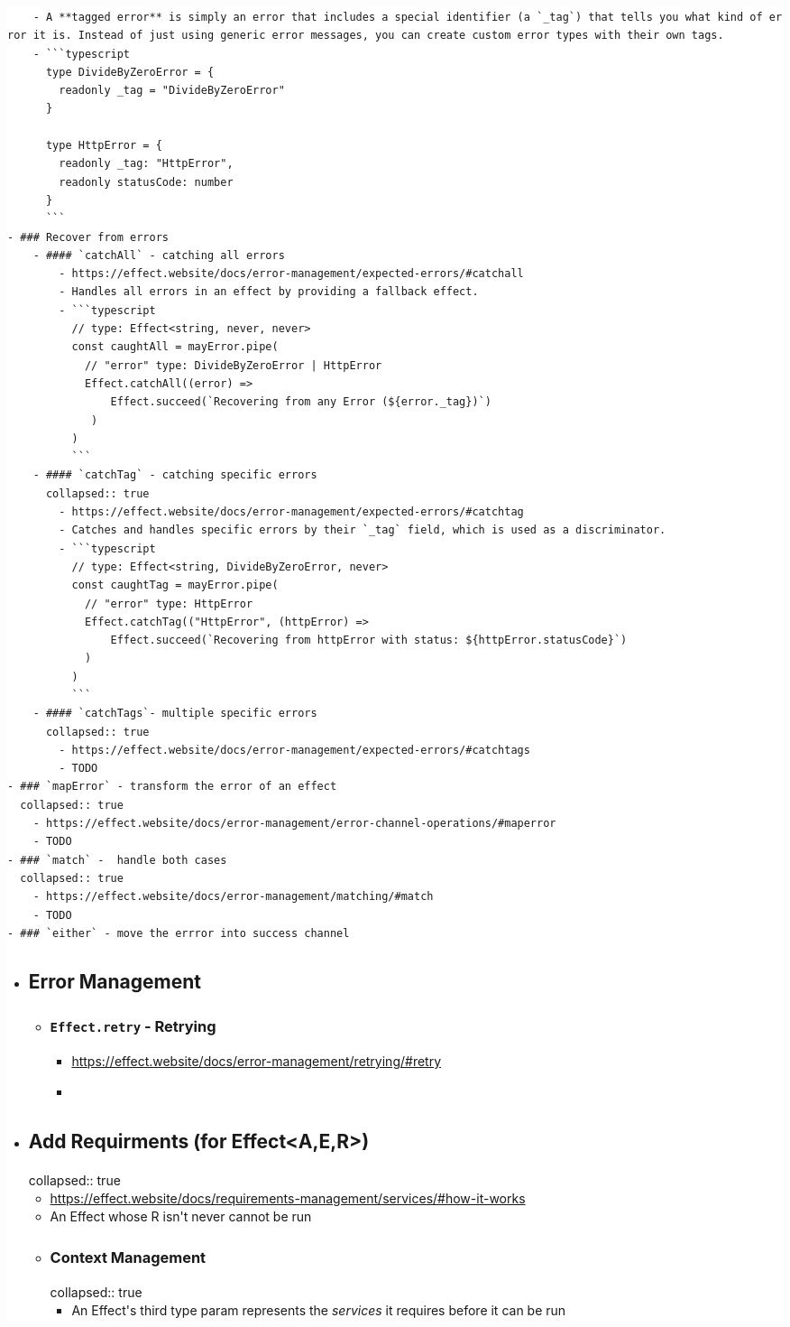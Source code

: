 		- A **tagged error** is simply an error that includes a special identifier (a `_tag`) that tells you what kind of error it is. Instead of just using generic error messages, you can create custom error types with their own tags.
		- ```typescript
		  type DivideByZeroError = {
		  	readonly _tag = "DivideByZeroError"
		  }
		  
		  type HttpError = {
		  	readonly _tag: "HttpError",
		  	readonly statusCode: number
		  }
		  ```
	- ### Recover from errors
		- #### `catchAll` - catching all errors
			- https://effect.website/docs/error-management/expected-errors/#catchall
			- Handles all errors in an effect by providing a fallback effect.
			- ```typescript
			  // type: Effect<string, never, never>
			  const caughtAll = mayError.pipe(
			  	// "error" type: DivideByZeroError | HttpError
			  	Effect.catchAll((error) => 
			  		Effect.succeed(`Recovering from any Error (${error._tag})`)
			     )
			  )
			  ```
		- #### `catchTag` - catching specific errors
		  collapsed:: true
			- https://effect.website/docs/error-management/expected-errors/#catchtag
			- Catches and handles specific errors by their `_tag` field, which is used as a discriminator.
			- ```typescript
			  // type: Effect<string, DivideByZeroError, never>
			  const caughtTag = mayError.pipe(
			  	// "error" type: HttpError
			  	Effect.catchTag(("HttpError", (httpError) => 
			  		Effect.succeed(`Recovering from httpError with status: ${httpError.statusCode}`)
			  	) 
			  )
			  ```
		- #### `catchTags`- multiple specific errors
		  collapsed:: true
			- https://effect.website/docs/error-management/expected-errors/#catchtags
			- TODO
	- ### `mapError` - transform the error of an effect
	  collapsed:: true
		- https://effect.website/docs/error-management/error-channel-operations/#maperror
		- TODO
	- ### `match` -  handle both cases
	  collapsed:: true
		- https://effect.website/docs/error-management/matching/#match
		- TODO
	- ### `either` - move the errror into success channel
- ## Error Management
	- ### `Effect.retry` - Retrying
		- https://effect.website/docs/error-management/retrying/#retry
		- ```ts
		  ```
- ## Add Requirments (for Effect<A,E,R>)
  collapsed:: true
	- https://effect.website/docs/requirements-management/services/#how-it-works
	- An Effect whose R isn't never cannot be run
	- ### Context Management
	  collapsed:: true
		- An Effect's third type param represents the *services* it requires before it can be run